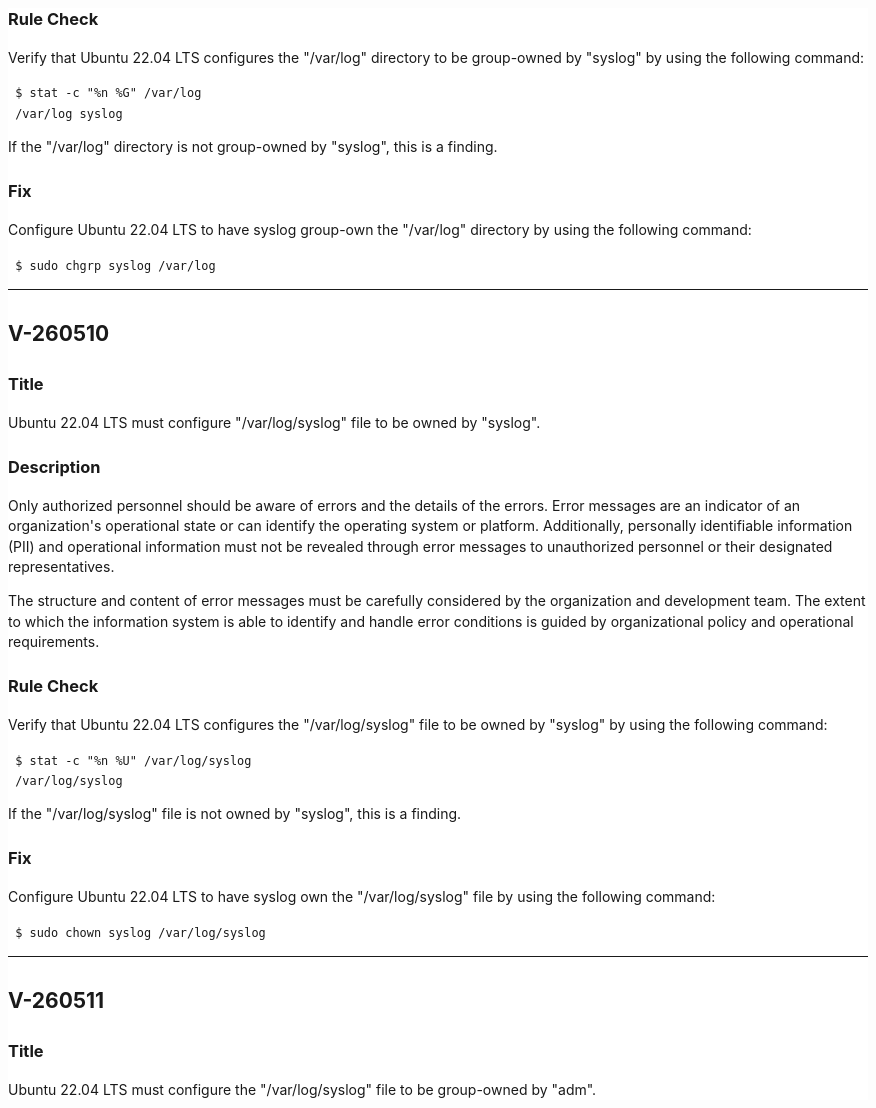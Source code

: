 ### Rule Check
Verify that Ubuntu 22.04 LTS configures the "/var/log" directory to be group-owned by "syslog" by using the following command:  
  
     $ stat -c "%n %G" /var/log 
     /var/log syslog  
  
If the "/var/log" directory is not group-owned by "syslog", this is a finding.

### Fix
Configure Ubuntu 22.04 LTS to have syslog group-own the "/var/log" directory by using the following command:  
  
     $ sudo chgrp syslog /var/log

---

## V-260510

### Title
Ubuntu 22.04 LTS must configure "/var/log/syslog" file to be owned by "syslog".

### Description
Only authorized personnel should be aware of errors and the details of the errors. Error messages are an indicator of an organization's operational state or can identify the operating system or platform. Additionally, personally identifiable information (PII) and operational information must not be revealed through error messages to unauthorized personnel or their designated representatives.  
  
The structure and content of error messages must be carefully considered by the organization and development team. The extent to which the information system is able to identify and handle error conditions is guided by organizational policy and operational requirements.

### Rule Check
Verify that Ubuntu 22.04 LTS configures the "/var/log/syslog" file to be owned by "syslog" by using the following command:  
  
     $ stat -c "%n %U" /var/log/syslog 
     /var/log/syslog  
  
If the "/var/log/syslog" file is not owned by "syslog", this is a finding.

### Fix
Configure Ubuntu 22.04 LTS to have syslog own the "/var/log/syslog" file by using the following command:  
  
     $ sudo chown syslog /var/log/syslog

---

## V-260511

### Title
Ubuntu 22.04 LTS must configure the "/var/log/syslog" file to be group-owned by "adm".
